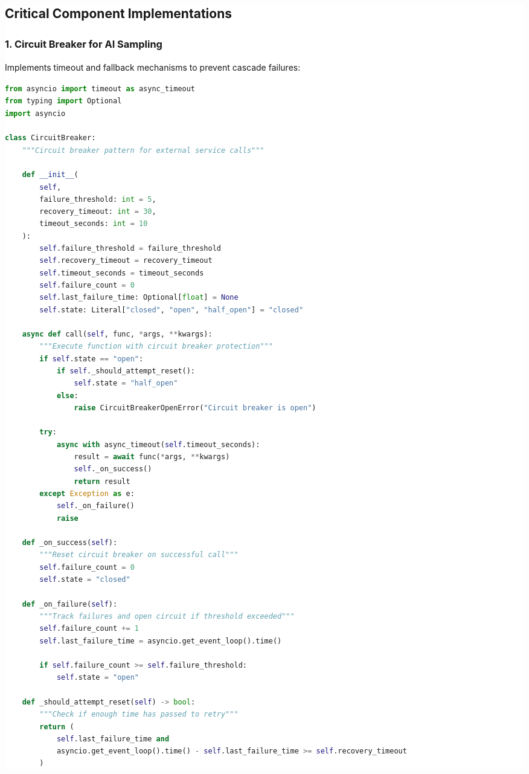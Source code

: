 ## Critical Component Implementations

### 1. Circuit Breaker for AI Sampling

Implements timeout and fallback mechanisms to prevent cascade failures:

```python
from asyncio import timeout as async_timeout
from typing import Optional
import asyncio

class CircuitBreaker:
    """Circuit breaker pattern for external service calls"""
    
    def __init__(
        self,
        failure_threshold: int = 5,
        recovery_timeout: int = 30,
        timeout_seconds: int = 10
    ):
        self.failure_threshold = failure_threshold
        self.recovery_timeout = recovery_timeout
        self.timeout_seconds = timeout_seconds
        self.failure_count = 0
        self.last_failure_time: Optional[float] = None
        self.state: Literal["closed", "open", "half_open"] = "closed"
        
    async def call(self, func, *args, **kwargs):
        """Execute function with circuit breaker protection"""
        if self.state == "open":
            if self._should_attempt_reset():
                self.state = "half_open"
            else:
                raise CircuitBreakerOpenError("Circuit breaker is open")
                
        try:
            async with async_timeout(self.timeout_seconds):
                result = await func(*args, **kwargs)
                self._on_success()
                return result
        except Exception as e:
            self._on_failure()
            raise
            
    def _on_success(self):
        """Reset circuit breaker on successful call"""
        self.failure_count = 0
        self.state = "closed"
        
    def _on_failure(self):
        """Track failures and open circuit if threshold exceeded"""
        self.failure_count += 1
        self.last_failure_time = asyncio.get_event_loop().time()
        
        if self.failure_count >= self.failure_threshold:
            self.state = "open"
            
    def _should_attempt_reset(self) -> bool:
        """Check if enough time has passed to retry"""
        return (
            self.last_failure_time and
            asyncio.get_event_loop().time() - self.last_failure_time >= self.recovery_timeout
        )
```